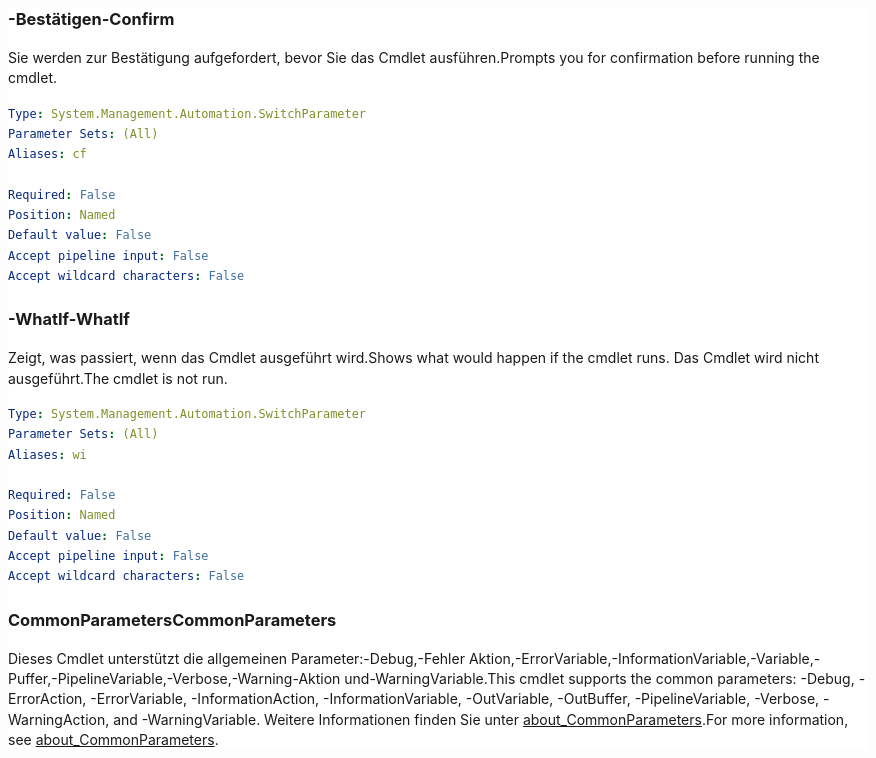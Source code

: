 ### <span data-ttu-id="9ee49-166">-Bestätigen</span><span class="sxs-lookup"><span data-stu-id="9ee49-166">-Confirm</span></span>
<span data-ttu-id="9ee49-167">Sie werden zur Bestätigung aufgefordert, bevor Sie das Cmdlet ausführen.</span><span class="sxs-lookup"><span data-stu-id="9ee49-167">Prompts you for confirmation before running the cmdlet.</span></span>

```yaml
Type: System.Management.Automation.SwitchParameter
Parameter Sets: (All)
Aliases: cf

Required: False
Position: Named
Default value: False
Accept pipeline input: False
Accept wildcard characters: False
```

### <span data-ttu-id="9ee49-168">-WhatIf</span><span class="sxs-lookup"><span data-stu-id="9ee49-168">-WhatIf</span></span>
<span data-ttu-id="9ee49-169">Zeigt, was passiert, wenn das Cmdlet ausgeführt wird.</span><span class="sxs-lookup"><span data-stu-id="9ee49-169">Shows what would happen if the cmdlet runs.</span></span>
<span data-ttu-id="9ee49-170">Das Cmdlet wird nicht ausgeführt.</span><span class="sxs-lookup"><span data-stu-id="9ee49-170">The cmdlet is not run.</span></span>

```yaml
Type: System.Management.Automation.SwitchParameter
Parameter Sets: (All)
Aliases: wi

Required: False
Position: Named
Default value: False
Accept pipeline input: False
Accept wildcard characters: False
```

### <span data-ttu-id="9ee49-171">CommonParameters</span><span class="sxs-lookup"><span data-stu-id="9ee49-171">CommonParameters</span></span>
<span data-ttu-id="9ee49-172">Dieses Cmdlet unterstützt die allgemeinen Parameter:-Debug,-Fehler Aktion,-ErrorVariable,-InformationVariable,-Variable,-Puffer,-PipelineVariable,-Verbose,-Warning-Aktion und-WarningVariable.</span><span class="sxs-lookup"><span data-stu-id="9ee49-172">This cmdlet supports the common parameters: -Debug, -ErrorAction, -ErrorVariable, -InformationAction, -InformationVariable, -OutVariable, -OutBuffer, -PipelineVariable, -Verbose, -WarningAction, and -WarningVariable.</span></span> <span data-ttu-id="9ee49-173">Weitere Informationen finden Sie unter [about_CommonParameters](http://go.microsoft.com/fwlink/?LinkID=113216).</span><span class="sxs-lookup"><span data-stu-id="9ee49-173">For more information, see [about_CommonParameters](http://go.microsoft.com/fwlink/?LinkID=113216).</span></span>
